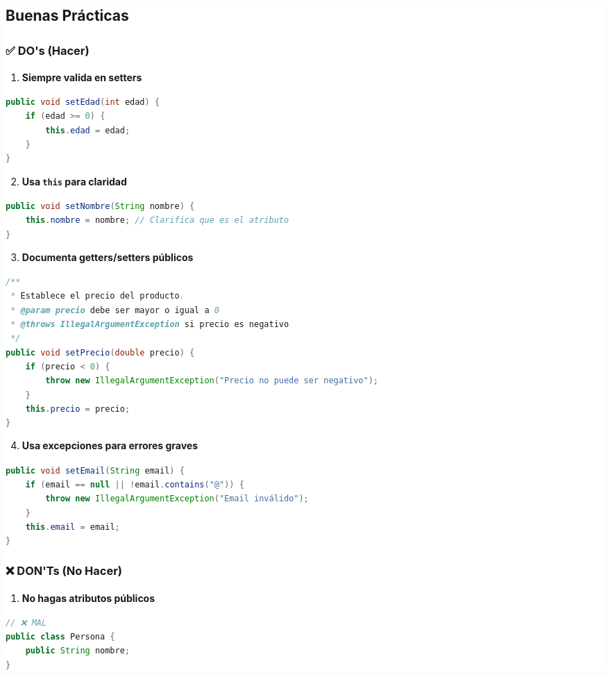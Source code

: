 
## Buenas Prácticas

### ✅ DO's (Hacer)

1. **Siempre valida en setters**
```java
public void setEdad(int edad) {
    if (edad >= 0) {
        this.edad = edad;
    }
}
```

2. **Usa `this` para claridad**
```java
public void setNombre(String nombre) {
    this.nombre = nombre; // Clarifica que es el atributo
}
```

3. **Documenta getters/setters públicos**
```java
/**
 * Establece el precio del producto.
 * @param precio debe ser mayor o igual a 0
 * @throws IllegalArgumentException si precio es negativo
 */
public void setPrecio(double precio) {
    if (precio < 0) {
        throw new IllegalArgumentException("Precio no puede ser negativo");
    }
    this.precio = precio;
}
```

4. **Usa excepciones para errores graves**
```java
public void setEmail(String email) {
    if (email == null || !email.contains("@")) {
        throw new IllegalArgumentException("Email inválido");
    }
    this.email = email;
}
```

### ❌ DON'Ts (No Hacer)

1. **No hagas atributos públicos**
```java
// ❌ MAL
public class Persona {
    public String nombre;
}
```

